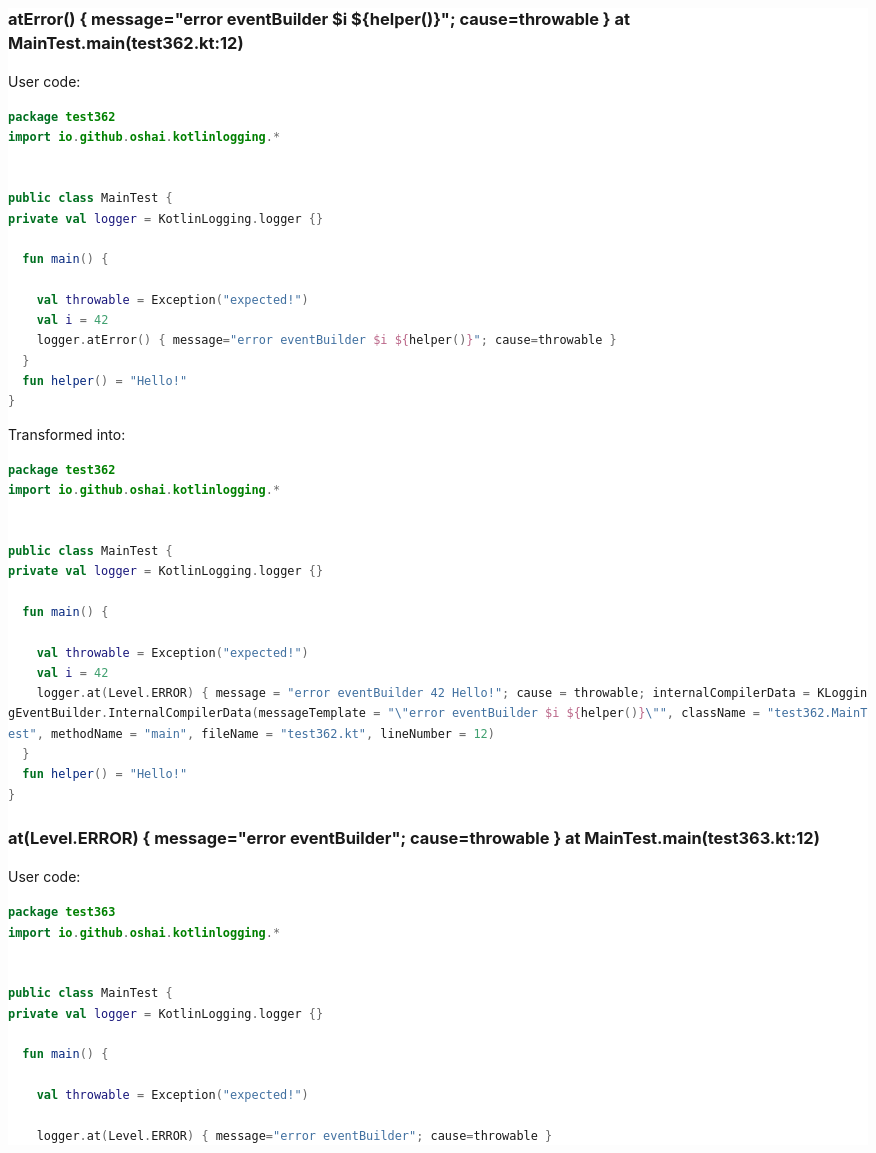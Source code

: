 ###  atError() { message="error eventBuilder $i ${helper()}"; cause=throwable } at MainTest.main(test362.kt:12)

User code:
```kotlin
package test362
import io.github.oshai.kotlinlogging.*


public class MainTest {
private val logger = KotlinLogging.logger {}

  fun main() {
    
    val throwable = Exception("expected!")
    val i = 42
    logger.atError() { message="error eventBuilder $i ${helper()}"; cause=throwable }
  }
  fun helper() = "Hello!"
}


```
  
Transformed into:
```kotlin
package test362
import io.github.oshai.kotlinlogging.*


public class MainTest {
private val logger = KotlinLogging.logger {}

  fun main() {
    
    val throwable = Exception("expected!")
    val i = 42
    logger.at(Level.ERROR) { message = "error eventBuilder 42 Hello!"; cause = throwable; internalCompilerData = KLoggingEventBuilder.InternalCompilerData(messageTemplate = "\"error eventBuilder $i ${helper()}\"", className = "test362.MainTest", methodName = "main", fileName = "test362.kt", lineNumber = 12)
  }
  fun helper() = "Hello!"
}


```

###  at(Level.ERROR) { message="error eventBuilder"; cause=throwable } at MainTest.main(test363.kt:12)

User code:
```kotlin
package test363
import io.github.oshai.kotlinlogging.*


public class MainTest {
private val logger = KotlinLogging.logger {}

  fun main() {
    
    val throwable = Exception("expected!")
    
    logger.at(Level.ERROR) { message="error eventBuilder"; cause=throwable }
```